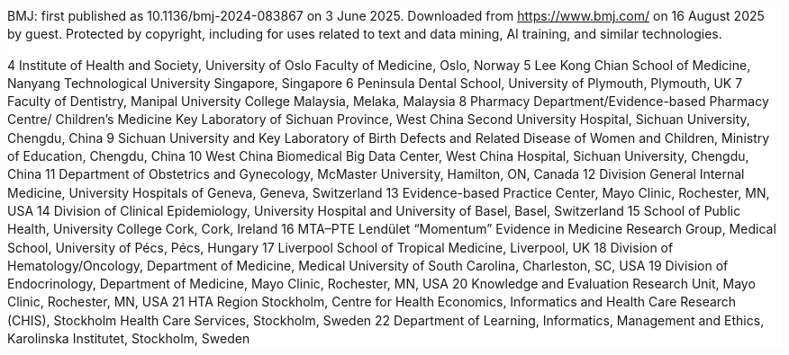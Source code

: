 BMJ: first published as 10.1136/bmj-2024-083867 on 3 June 2025. Downloaded from https://www.bmj.com/ on 16 August 2025 by guest.
Protected by copyright, including for uses related to text and data mining, AI training, and similar technologies.

4
Institute of Health and Society, University of Oslo Faculty of
Medicine, Oslo, Norway
5
Lee Kong Chian School of Medicine, Nanyang Technological
University Singapore, Singapore
6
Peninsula Dental School, University of Plymouth, Plymouth, UK
7
Faculty of Dentistry, Manipal University College Malaysia, Melaka,
Malaysia
8
Pharmacy Department/Evidence-based Pharmacy Centre/
Children’s Medicine Key Laboratory of Sichuan Province, West China
Second University Hospital, Sichuan University, Chengdu, China
9
Sichuan University and Key Laboratory of Birth Defects and Related
Disease of Women and Children, Ministry of Education, Chengdu,
China
10
West China Biomedical Big Data Center, West China Hospital,
Sichuan University, Chengdu, China
11
Department of Obstetrics and Gynecology, McMaster University,
Hamilton, ON, Canada
12
Division General Internal Medicine, University Hospitals of
Geneva, Geneva, Switzerland
13
Evidence-based Practice Center, Mayo Clinic, Rochester, MN, USA
14
Division of Clinical Epidemiology, University Hospital and
University of Basel, Basel, Switzerland
15
School of Public Health, University College Cork, Cork, Ireland
16
MTA–PTE Lendület “Momentum” Evidence in Medicine Research
Group, Medical School, University of Pécs, Pécs, Hungary
17
Liverpool School of Tropical Medicine, Liverpool, UK
18
Division of Hematology/Oncology, Department of Medicine,
Medical University of South Carolina, Charleston, SC, USA
19
Division of Endocrinology, Department of Medicine, Mayo Clinic,
Rochester, MN, USA
20
Knowledge and Evaluation Research Unit, Mayo Clinic, Rochester,
MN, USA
21
HTA Region Stockholm, Centre for Health Economics, Informatics
and Health Care Research (CHIS), Stockholm Health Care Services,
Stockholm, Sweden
22
Department of Learning, Informatics, Management and Ethics,
Karolinska Institutet, Stockholm, Sweden
